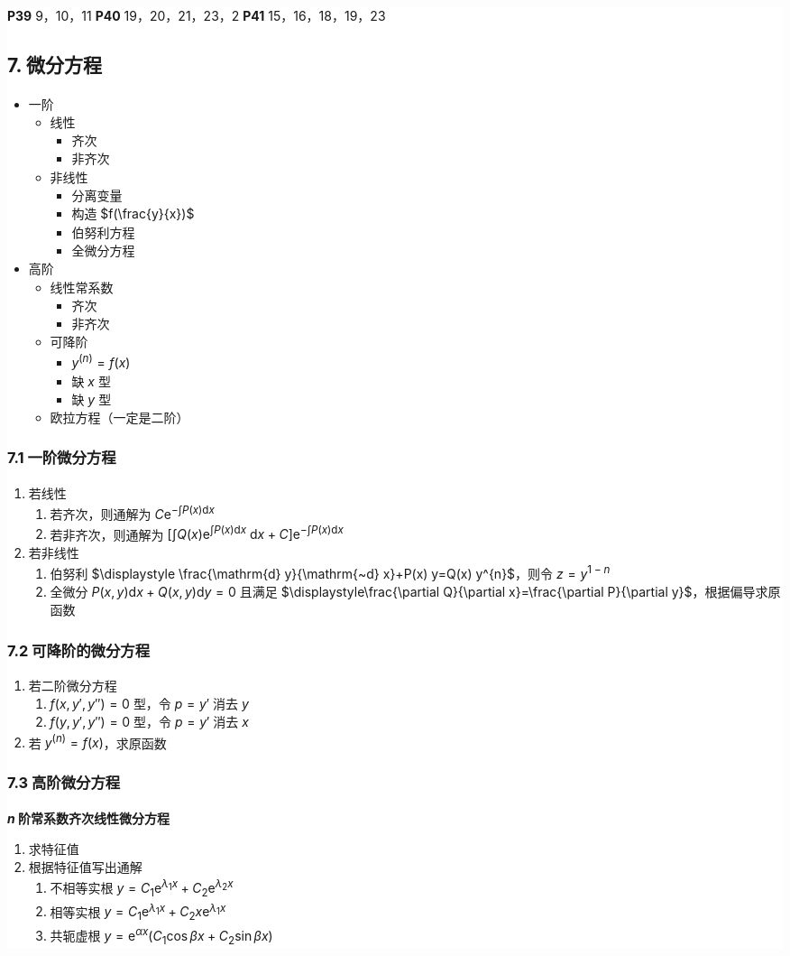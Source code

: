 **P39** 9，10，11
**P40** 19，20，21，23，2
**P41** 15，16，18，19，23

## 7. 微分方程

- 一阶
  - 线性
    - 齐次
    - 非齐次
  - 非线性
    - 分离变量
    - 构造 $f(\frac{y}{x})$
    - 伯努利方程
    - 全微分方程
- 高阶
  - 线性常系数
    - 齐次
    - 非齐次
  - 可降阶
    - $y^{(n)}=f(x)$
    - 缺 $x$ 型
    - 缺 $y$ 型
  - 欧拉方程（一定是二阶）

### 7.1 一阶微分方程

1. 若线性
   1. 若齐次，则通解为 $C \mathrm{e}^{-\int P(x) \mathrm{d} x}$
   2. 若非齐次，则通解为 $\left[\int Q(x) \mathrm{e}^{\int P(x) \mathrm{d} x} \mathrm{~d} x+C\right] \mathrm{e}^{-\int P(x) \mathrm{d} x}$
2. 若非线性
   1. 伯努利 $\displaystyle \frac{\mathrm{d} y}{\mathrm{~d} x}+P(x) y=Q(x) y^{n}$，则令 $z=y^{1-n}$
   2. 全微分 $\displaystyle P(x, y) \mathrm{d} x+Q(x, y) \mathrm{d} y=0$ 且满足 $\displaystyle\frac{\partial Q}{\partial x}=\frac{\partial P}{\partial y}$，根据偏导求原函数

### 7.2 可降阶的微分方程

1. 若二阶微分方程
   1. $f(x,y',y'')=0$ 型，令 $p=y'$ 消去 $y$
   2. $f(y,y',y'')=0$ 型，令 $p=y'$ 消去 $x$
2. 若 $y^{(n)}=f(x)$，求原函数

### 7.3 高阶微分方程

**$n$ 阶常系数齐次线性微分方程**

1. 求特征值
2. 根据特征值写出通解
   1. 不相等实根 $y=C_{1} \mathrm{e}^{\lambda_{1} x}+C_{2} \mathrm{e}^{\lambda_{2} x}$
   2. 相等实根 $y=C_{1} \mathrm{e}^{\lambda_{1} x}+C_{2} x \mathrm{e}^{\lambda_{1} x}$
   3. 共轭虚根 $y=\mathrm{e}^{\alpha x}\left(C_{1} \cos \beta x+C_{2} \sin \beta x\right)$
